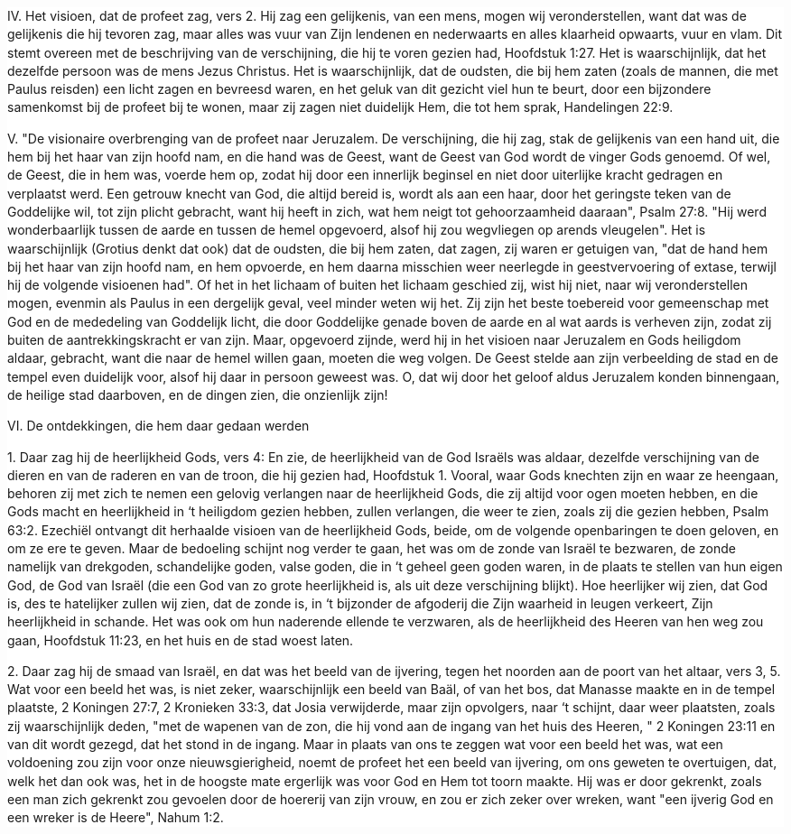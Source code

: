 IV. Het visioen, dat de profeet zag, vers 2. Hij zag een gelijkenis, van een mens, mogen wij veronderstellen, want dat was de gelijkenis die hij tevoren zag, maar alles was vuur van Zijn lendenen en nederwaarts en alles klaarheid opwaarts, vuur en vlam. Dit stemt overeen met de beschrijving van de verschijning, die hij te voren gezien had, Hoofdstuk 1:27. Het is waarschijnlijk, dat het dezelfde persoon was de mens Jezus Christus. Het is waarschijnlijk, dat de oudsten, die bij hem zaten (zoals de mannen, die met Paulus reisden) een licht zagen en bevreesd waren, en het geluk van dit gezicht viel hun te beurt, door een bijzondere samenkomst bij de profeet bij te wonen, maar zij zagen niet duidelijk Hem, die tot hem sprak, Handelingen 22:9.

V. "De visionaire overbrenging van de profeet naar Jeruzalem. De verschijning, die hij zag, stak de gelijkenis van een hand uit, die hem bij het haar van zijn hoofd nam, en die hand was de Geest, want de Geest van God wordt de vinger Gods genoemd. Of wel, de Geest, die in hem was, voerde hem op, zodat hij door een innerlijk beginsel en niet door uiterlijke kracht gedragen en verplaatst werd. Een getrouw knecht van God, die altijd bereid is, wordt als aan een haar, door het geringste teken van de Goddelijke wil, tot zijn plicht gebracht, want hij heeft in zich, wat hem neigt tot gehoorzaamheid daaraan", Psalm 27:8. "Hij werd wonderbaarlijk tussen de aarde en tussen de hemel opgevoerd, alsof hij zou wegvliegen op arends vleugelen". 
Het is waarschijnlijk (Grotius denkt dat ook) dat de oudsten, die bij hem zaten, dat zagen, zij waren er getuigen van, "dat de hand hem bij het haar van zijn hoofd nam, en hem opvoerde, en hem daarna misschien weer neerlegde in geestvervoering of extase, terwijl hij de volgende visioenen had". Of het in het lichaam of buiten het lichaam geschied zij, wist hij niet, naar wij veronderstellen mogen, evenmin als Paulus in een dergelijk geval, veel minder weten wij het. Zij zijn het beste toebereid voor gemeenschap met God en de mededeling van Goddelijk licht, die door Goddelijke genade boven de aarde en al wat aards is verheven zijn, zodat zij buiten de aantrekkingskracht er van zijn. Maar, opgevoerd zijnde, werd hij in het visioen naar Jeruzalem en Gods heiligdom aldaar, gebracht, want die naar de hemel willen gaan, moeten die weg volgen. De Geest stelde aan zijn verbeelding de stad en de tempel even duidelijk voor, alsof hij daar in persoon geweest was. O, dat wij door het geloof aldus Jeruzalem konden binnengaan, de heilige stad daarboven, en de dingen zien, die onzienlijk zijn! 

VI. De ontdekkingen, die hem daar gedaan werden 

1\. Daar zag hij de heerlijkheid Gods, vers 4: En zie, de heerlijkheid van de God Israëls was aldaar, dezelfde verschijning van de dieren en van de raderen en van de troon, die hij gezien had, Hoofdstuk 1. Vooral, waar Gods knechten zijn en waar ze heengaan, behoren zij met zich te nemen een gelovig verlangen naar de heerlijkheid Gods, die zij altijd voor ogen moeten hebben, en die Gods macht en heerlijkheid in ‘t heiligdom gezien hebben, zullen verlangen, die weer te zien, zoals zij die gezien hebben, Psalm 63:2.
Ezechiël ontvangt dit herhaalde visioen van de heerlijkheid Gods, beide, om de volgende openbaringen te doen geloven, en om ze ere te geven. Maar de bedoeling schijnt nog verder te gaan, het was om de zonde van Israël te bezwaren, de zonde namelijk van drekgoden, schandelijke goden, valse goden, die in ‘t geheel geen goden waren, in de plaats te stellen van hun eigen God, de God van Israël (die een God van zo grote heerlijkheid is, als uit deze verschijning blijkt). Hoe heerlijker wij zien, dat God is, des te hatelijker zullen wij zien, dat de zonde is, in ‘t bijzonder de afgoderij die Zijn waarheid in leugen verkeert, Zijn heerlijkheid in schande. Het was ook om hun naderende ellende te verzwaren, als de heerlijkheid des Heeren van hen weg zou gaan, Hoofdstuk 11:23, en het huis en de stad woest laten.

2\. Daar zag hij de smaad van Israël, en dat was het beeld van de ijvering, tegen het noorden aan de poort van het altaar, vers 3, 5. Wat voor een beeld het was, is niet zeker, waarschijnlijk een beeld van Baäl, of van het bos, dat Manasse maakte en in de tempel plaatste, 2 Koningen 27:7, 2 Kronieken 33:3, dat Josia verwijderde, maar zijn opvolgers, naar ‘t schijnt, daar weer plaatsten, zoals zij waarschijnlijk deden, "met de wapenen van de zon, die hij vond aan de ingang van het huis des Heeren, " 2 Koningen 23:11 en van dit wordt gezegd, dat het stond in de ingang. Maar in plaats van ons te zeggen wat voor een beeld het was, wat een voldoening zou zijn voor onze nieuwsgierigheid, noemt de profeet het een beeld van ijvering, om ons geweten te overtuigen, dat, welk het dan ook was, het in de hoogste mate ergerlijk was voor God en Hem tot toorn maakte. Hij was er door gekrenkt, zoals een man zich gekrenkt zou gevoelen door de hoererij van zijn vrouw, en zou er zich zeker over wreken, want "een ijverig God en een wreker is de Heere", Nahum 1:2.
